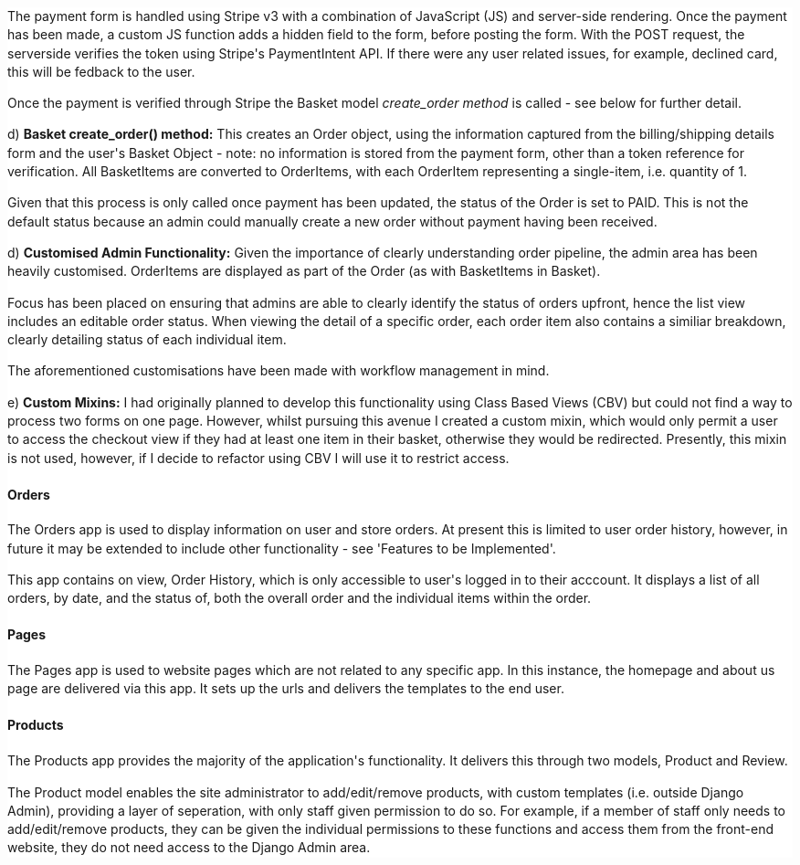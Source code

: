 The payment form is handled using Stripe v3 with a combination of JavaScript (JS) and server-side rendering. Once the payment has been made, a custom JS function adds a hidden field to the form, before posting the form. With the POST request, the serverside verifies the token using Stripe's PaymentIntent API. If there were any user related issues, for example, declined card, this will be fedback to the user.

Once the payment is verified through Stripe the Basket model *create_order method* is called - see below for further detail.

d) **Basket create_order() method:** This creates an Order object, using the information captured from the billing/shipping details form and the user's Basket Object - note: no information is stored from the payment form, other than a token reference for verification. All BasketItems are converted to OrderItems, with each OrderItem representing a single-item, i.e. quantity of 1.

Given that this process is only called once payment has been updated, the status of the Order is set to PAID. This is not the default status because an admin could manually create a new order without payment having been received.

d) **Customised Admin Functionality:** Given the importance of clearly understanding order pipeline, the admin area has been heavily customised. OrderItems are displayed as part of the Order (as with BasketItems in Basket).

Focus has been placed on ensuring that admins are able to clearly identify the status of orders upfront, hence the list view includes an editable order status. When viewing the detail of a specific order, each order item also contains a similiar breakdown, clearly detailing status of each individual item.

The aforementioned customisations have been made with workflow management in mind.

e) **Custom Mixins:** I had originally planned to develop this functionality using Class Based Views (CBV) but could not find a way to process two forms on one page. However, whilst pursuing this avenue I created a custom mixin, which would only permit a user to access the checkout view if they had at least one item in their basket, otherwise they would be redirected. Presently, this mixin is not used, however, if I decide to refactor using CBV I will use it to restrict access.

#### Orders

The Orders app is used to display information on user and store orders. At present this is limited to user order history, however, in future it may be extended to include other functionality - see 'Features to be Implemented'.

This app contains on view, Order History, which is only accessible to user's logged in to their acccount. It displays a list of all orders, by date, and the status of, both the overall order and the individual items within the order.

#### Pages

The Pages app is used to website pages which are not related to any specific app. In this instance, the homepage and about us page are delivered via this app. It sets up the urls and delivers the templates to the end user.

#### Products

The Products app provides the majority of the application's functionality. It delivers this through two models, Product and Review.

The Product model enables the site administrator to add/edit/remove products, with custom templates (i.e. outside Django Admin), providing a layer of seperation, with only staff given permission to do so. For example, if a member of staff only needs to add/edit/remove products, they can be given the individual permissions to these functions and access them from the front-end website, they do not need access to the Django Admin area.
